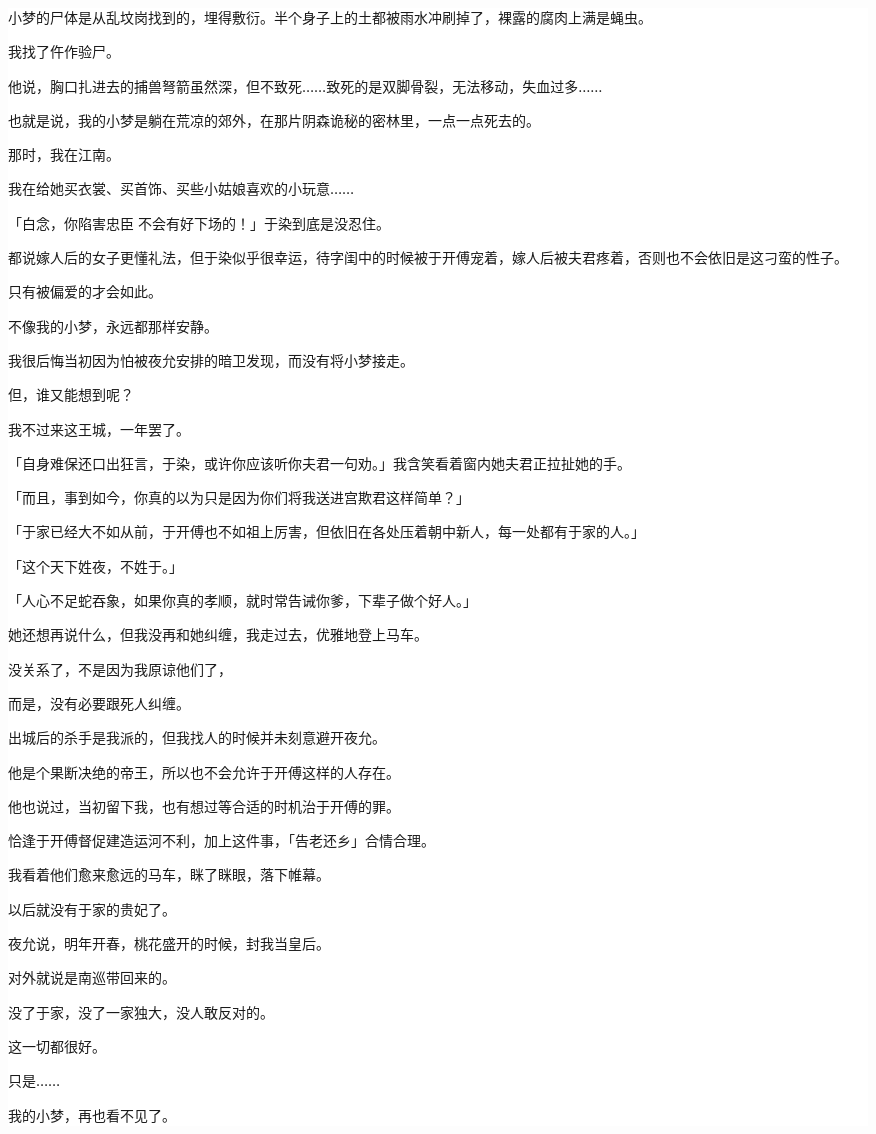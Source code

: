 小梦的尸体是从乱坟岗找到的，埋得敷衍。半个身子上的土都被雨水冲刷掉了，裸露的腐肉上满是蝇虫。

我找了仵作验尸。

他说，胸口扎进去的捕兽弩箭虽然深，但不致死……致死的是双脚骨裂，无法移动，失血过多……

也就是说，我的小梦是躺在荒凉的郊外，在那片阴森诡秘的密林里，一点一点死去的。

那时，我在江南。

我在给她买衣裳、买首饰、买些小姑娘喜欢的小玩意……

「白念，你陷害忠臣 不会有好下场的！」于染到底是没忍住。

都说嫁人后的女子更懂礼法，但于染似乎很幸运，待字闺中的时候被于开傅宠着，嫁人后被夫君疼着，否则也不会依旧是这刁蛮的性子。

只有被偏爱的才会如此。

不像我的小梦，永远都那样安静。

我很后悔当初因为怕被夜允安排的暗卫发现，而没有将小梦接走。

但，谁又能想到呢？

我不过来这王城，一年罢了。

「自身难保还口出狂言，于染，或许你应该听你夫君一句劝。」我含笑看着窗内她夫君正拉扯她的手。

「而且，事到如今，你真的以为只是因为你们将我送进宫欺君这样简单？」

「于家已经大不如从前，于开傅也不如祖上厉害，但依旧在各处压着朝中新人，每一处都有于家的人。」

「这个天下姓夜，不姓于。」

「人心不足蛇吞象，如果你真的孝顺，就时常告诫你爹，下辈子做个好人。」

她还想再说什么，但我没再和她纠缠，我走过去，优雅地登上马车。

没关系了，不是因为我原谅他们了，

而是，没有必要跟死人纠缠。

出城后的杀手是我派的，但我找人的时候并未刻意避开夜允。

他是个果断决绝的帝王，所以也不会允许于开傅这样的人存在。

他也说过，当初留下我，也有想过等合适的时机治于开傅的罪。

恰逢于开傅督促建造运河不利，加上这件事，「告老还乡」合情合理。

我看着他们愈来愈远的马车，眯了眯眼，落下帷幕。

以后就没有于家的贵妃了。

夜允说，明年开春，桃花盛开的时候，封我当皇后。

对外就说是南巡带回来的。

没了于家，没了一家独大，没人敢反对的。

这一切都很好。

只是……

我的小梦，再也看不见了。
